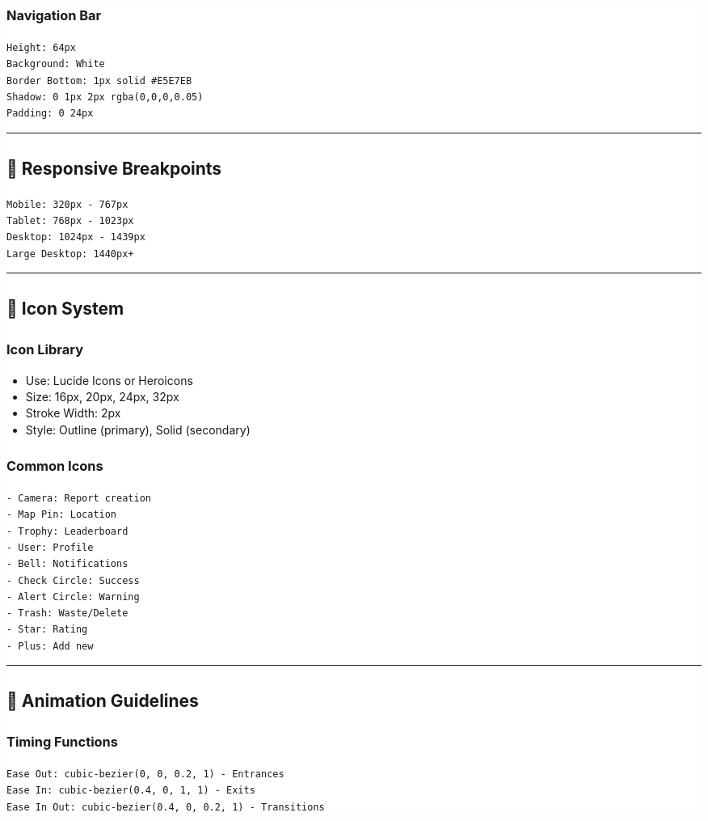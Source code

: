### Navigation Bar
```
Height: 64px
Background: White
Border Bottom: 1px solid #E5E7EB
Shadow: 0 1px 2px rgba(0,0,0,0.05)
Padding: 0 24px
```

---

## 📱 Responsive Breakpoints

```
Mobile: 320px - 767px
Tablet: 768px - 1023px
Desktop: 1024px - 1439px
Large Desktop: 1440px+
```

---

## 🎯 Icon System

### Icon Library
- Use: Lucide Icons or Heroicons
- Size: 16px, 20px, 24px, 32px
- Stroke Width: 2px
- Style: Outline (primary), Solid (secondary)

### Common Icons
```
- Camera: Report creation
- Map Pin: Location
- Trophy: Leaderboard
- User: Profile
- Bell: Notifications
- Check Circle: Success
- Alert Circle: Warning
- Trash: Waste/Delete
- Star: Rating
- Plus: Add new
```

---

## 🌊 Animation Guidelines

### Timing Functions
```
Ease Out: cubic-bezier(0, 0, 0.2, 1) - Entrances
Ease In: cubic-bezier(0.4, 0, 1, 1) - Exits
Ease In Out: cubic-bezier(0.4, 0, 0.2, 1) - Transitions
```
